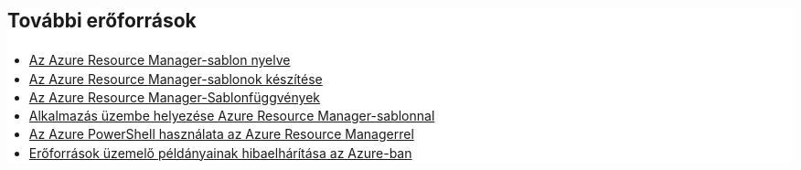 ## <a name="more-resources"></a>További erőforrások
* [Az Azure Resource Manager-sablon nyelve](../azure-resource-manager/resource-group-authoring-templates.md)
* [Az Azure Resource Manager-sablonok készítése](../azure-resource-manager/resource-group-authoring-templates.md)
* [Az Azure Resource Manager-Sablonfüggvények](../azure-resource-manager/resource-group-template-functions.md)
* [Alkalmazás üzembe helyezése Azure Resource Manager-sablonnal](../azure-resource-manager/resource-group-template-deploy.md)
* [Az Azure PowerShell használata az Azure Resource Managerrel](../azure-resource-manager/powershell-azure-resource-manager.md)
* [Erőforrások üzemelő példányainak hibaelhárítása az Azure-ban](../azure-resource-manager/resource-manager-common-deployment-errors.md)

